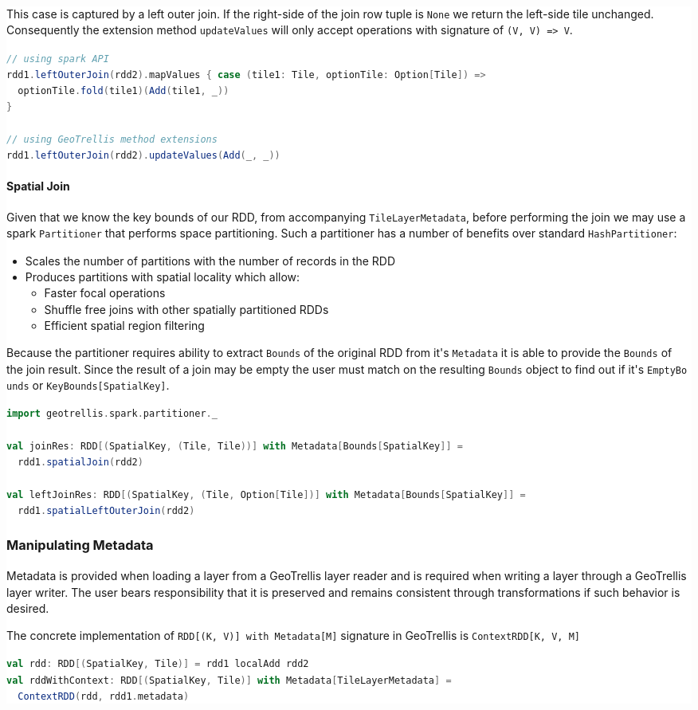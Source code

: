 This case is captured by a left outer join. If the right-side of the join
row tuple is `None` we return the left-side tile unchanged. Consequently the
extension method `updateValues` will only accept operations with signature
of `(V, V) => V`.


```scala
// using spark API
rdd1.leftOuterJoin(rdd2).mapValues { case (tile1: Tile, optionTile: Option[Tile]) =>
  optionTile.fold(tile1)(Add(tile1, _))
}

// using GeoTrellis method extensions
rdd1.leftOuterJoin(rdd2).updateValues(Add(_, _))
```

<h4>Spatial Join</h4>

Given that we know the key bounds of our RDD, from accompanying
`TileLayerMetadata`, before performing the join we may use a spark
`Partitioner` that performs space partitioning. Such a partitioner has a
number of benefits over standard `HashPartitioner`:

- Scales the number of partitions with the number of records in the RDD
- Produces partitions with spatial locality which allow:
    - Faster focal operations
    - Shuffle free joins with other spatially partitioned RDDs
    - Efficient spatial region filtering

Because the partitioner requires ability to extract `Bounds` of the original
RDD from it's `Metadata` it is able to provide the `Bounds` of the join
result. Since the result of a join may be empty the user must match on the
resulting `Bounds` object to find out if it's `EmptyBounds` or
`KeyBounds[SpatialKey]`.

```scala
import geotrellis.spark.partitioner._

val joinRes: RDD[(SpatialKey, (Tile, Tile))] with Metadata[Bounds[SpatialKey]] =
  rdd1.spatialJoin(rdd2)

val leftJoinRes: RDD[(SpatialKey, (Tile, Option[Tile])] with Metadata[Bounds[SpatialKey]] =
  rdd1.spatialLeftOuterJoin(rdd2)
```

<h3>Manipulating Metadata</h3>

Metadata is provided when loading a layer from a GeoTrellis layer reader and
is required when writing a layer through a GeoTrellis layer writer. The user
bears responsibility that it is preserved and remains consistent through
transformations if such behavior is desired.

The concrete implementation of `RDD[(K, V)] with Metadata[M]` signature in
GeoTrellis is `ContextRDD[K, V, M]`

```scala
val rdd: RDD[(SpatialKey, Tile)] = rdd1 localAdd rdd2
val rddWithContext: RDD[(SpatialKey, Tile)] with Metadata[TileLayerMetadata] =
  ContextRDD(rdd, rdd1.metadata)
```
